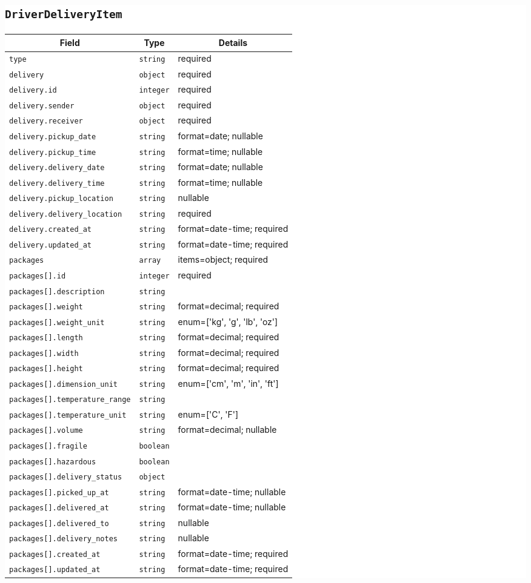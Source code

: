
## `DriverDeliveryItem`
| Field | Type | Details |
|---|---|---|
| `type` | `string` | required |
| `delivery` | `object` | required |
| `delivery.id` | `integer` | required |
| `delivery.sender` | `object` | required |
| `delivery.receiver` | `object` | required |
| `delivery.pickup_date` | `string` | format=date; nullable |
| `delivery.pickup_time` | `string` | format=time; nullable |
| `delivery.delivery_date` | `string` | format=date; nullable |
| `delivery.delivery_time` | `string` | format=time; nullable |
| `delivery.pickup_location` | `string` | nullable |
| `delivery.delivery_location` | `string` | required |
| `delivery.created_at` | `string` | format=date-time; required |
| `delivery.updated_at` | `string` | format=date-time; required |
| `packages` | `array` | items=object; required |
| `packages[].id` | `integer` | required |
| `packages[].description` | `string` |  |
| `packages[].weight` | `string` | format=decimal; required |
| `packages[].weight_unit` | `string` | enum=['kg', 'g', 'lb', 'oz'] |
| `packages[].length` | `string` | format=decimal; required |
| `packages[].width` | `string` | format=decimal; required |
| `packages[].height` | `string` | format=decimal; required |
| `packages[].dimension_unit` | `string` | enum=['cm', 'm', 'in', 'ft'] |
| `packages[].temperature_range` | `string` |  |
| `packages[].temperature_unit` | `string` | enum=['C', 'F'] |
| `packages[].volume` | `string` | format=decimal; nullable |
| `packages[].fragile` | `boolean` |  |
| `packages[].hazardous` | `boolean` |  |
| `packages[].delivery_status` | `object` |  |
| `packages[].picked_up_at` | `string` | format=date-time; nullable |
| `packages[].delivered_at` | `string` | format=date-time; nullable |
| `packages[].delivered_to` | `string` | nullable |
| `packages[].delivery_notes` | `string` | nullable |
| `packages[].created_at` | `string` | format=date-time; required |
| `packages[].updated_at` | `string` | format=date-time; required |